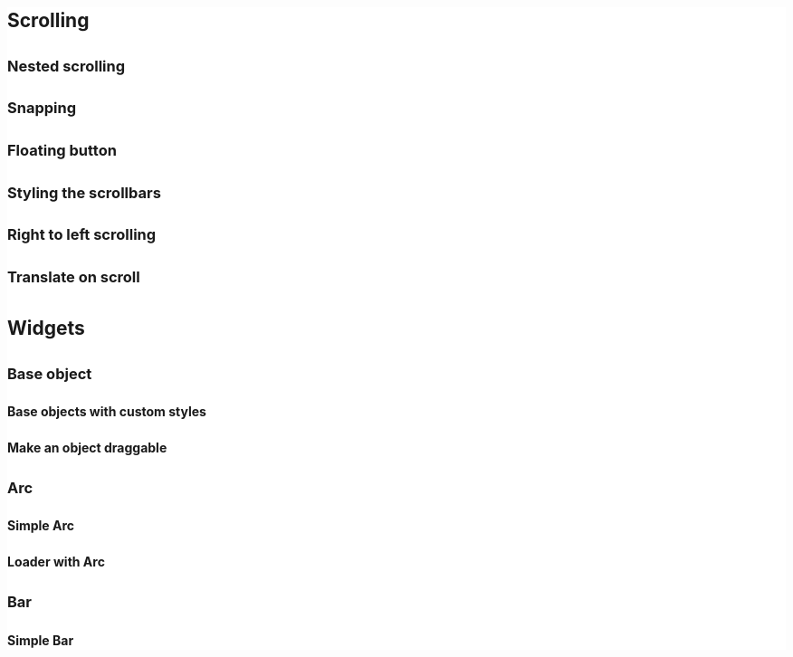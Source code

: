 ## Scrolling
### Nested scrolling
<iframe class="lv-example" src="_static/built_lv_examples?example=lv_example_scroll_1&amp;w=320&amp;h=240"></iframe>

### Snapping
<iframe class="lv-example" src="_static/built_lv_examples?example=lv_example_scroll_2&amp;w=320&amp;h=240"></iframe>

### Floating button
<iframe class="lv-example" src="_static/built_lv_examples?example=lv_example_scroll_3&amp;w=320&amp;h=240"></iframe>

### Styling the scrollbars
<iframe class="lv-example" src="_static/built_lv_examples?example=lv_example_scroll_4&amp;w=320&amp;h=240"></iframe>

### Right to left scrolling
<iframe class="lv-example" src="_static/built_lv_examples?example=lv_example_scroll_5&amp;w=320&amp;h=240"></iframe>

### Translate on scroll
<iframe class="lv-example" src="_static/built_lv_examples?example=lv_example_scroll_6&amp;w=320&amp;h=240"></iframe>

## Widgets
### Base object
#### Base objects with custom styles
<iframe class="lv-example" src="_static/built_lv_examples?example=lv_example_obj_1&amp;w=320&amp;h=240"></iframe>

#### Make an object draggable
<iframe class="lv-example" src="_static/built_lv_examples?example=lv_example_obj_2&amp;w=320&amp;h=240"></iframe>

### Arc
#### Simple Arc
<iframe class="lv-example" src="_static/built_lv_examples?example=lv_example_arc_1&amp;w=320&amp;h=240"></iframe>

#### Loader with Arc
<iframe class="lv-example" src="_static/built_lv_examples?example=lv_example_arc_2&amp;w=320&amp;h=240"></iframe>

### Bar
#### Simple Bar
<iframe class="lv-example" src="_static/built_lv_examples?example=lv_example_bar_1&amp;w=320&amp;h=240"></iframe>
